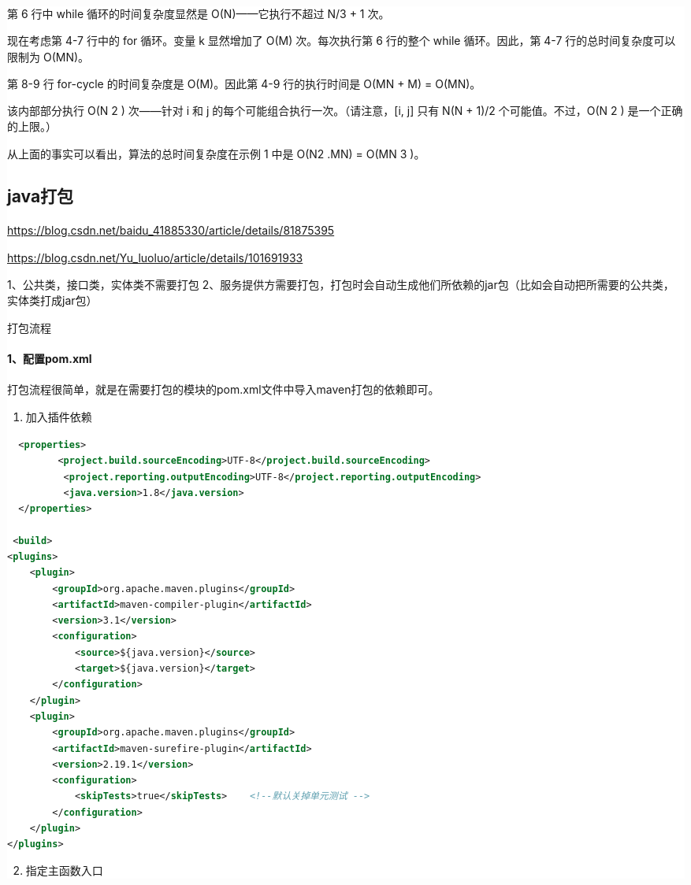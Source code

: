 
第 6 行中 while 循环的时间复杂度显然是 O(N)——它执行不超过 N/3 + 1 次。

现在考虑第 4-7 行中的 for 循环。变量 k 显然增加了 O(M) 次。每次执行第 6 行的整个 while 循环。因此，第 4-7 行的总时间复杂度可以限制为 O(MN)。

第 8-9 行 for-cycle 的时间复杂度是 O(M)。因此第 4-9 行的执行时间是 O(MN + M) = O(MN)。

该内部部分执行 O(N 2 ) 次——针对 i 和 j 的每个可能组合执行一次。（请注意，[i, j] 只有 N(N + 1)/2 个可能值。不过，O(N 2 ) 是一个正确的上限。）

从上面的事实可以看出，算法的总时间复杂度在示例 1 中是 O(N2 .MN) = O(MN 3 )。

## java打包

https://blog.csdn.net/baidu_41885330/article/details/81875395

https://blog.csdn.net/Yu_luoluo/article/details/101691933

1、公共类，接口类，实体类不需要打包
2、服务提供方需要打包，打包时会自动生成他们所依赖的jar包（比如会自动把所需要的公共类，实体类打成jar包）

打包流程

#### 1、配置pom.xml

打包流程很简单，就是在需要打包的模块的pom.xml文件中导入maven打包的依赖即可。

1. 加入插件依赖

```xml
  <properties>
		 <project.build.sourceEncoding>UTF-8</project.build.sourceEncoding>
		  <project.reporting.outputEncoding>UTF-8</project.reporting.outputEncoding>
		  <java.version>1.8</java.version>
  </properties>

 <build>
<plugins>
    <plugin>
        <groupId>org.apache.maven.plugins</groupId>
        <artifactId>maven-compiler-plugin</artifactId>
        <version>3.1</version>
        <configuration>
            <source>${java.version}</source>
            <target>${java.version}</target>
        </configuration>
    </plugin>
    <plugin>
        <groupId>org.apache.maven.plugins</groupId>
        <artifactId>maven-surefire-plugin</artifactId>
        <version>2.19.1</version>
        <configuration>
            <skipTests>true</skipTests>    <!--默认关掉单元测试 -->
        </configuration>
    </plugin>
</plugins>
```
2. 指定主函数入口
